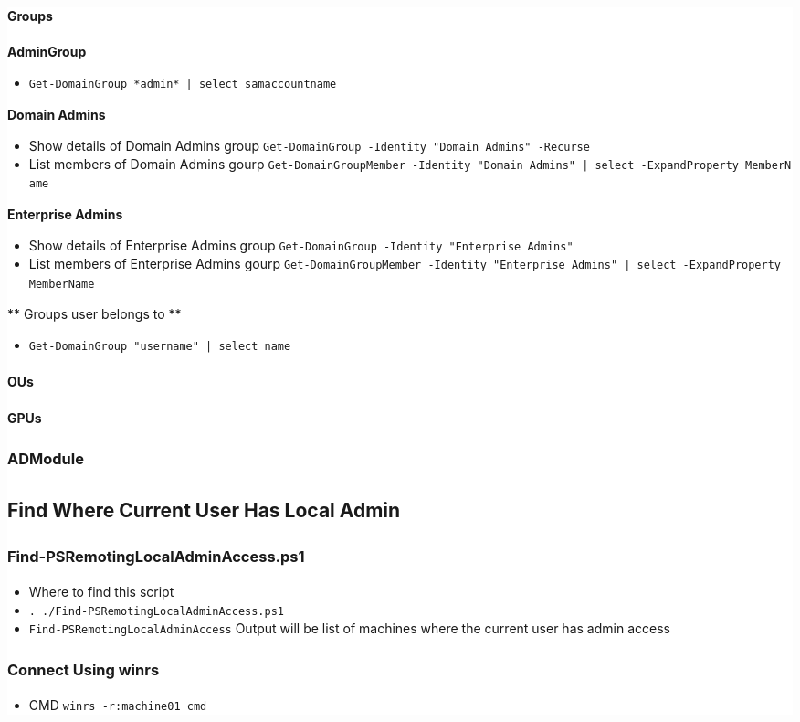 #### Groups

**AdminGroup**

- `Get-DomainGroup *admin* | select samaccountname`

**Domain Admins**

- Show details of Domain Admins group `Get-DomainGroup -Identity "Domain Admins" -Recurse`
- List members of Domain Admins gourp `Get-DomainGroupMember -Identity "Domain Admins" | select -ExpandProperty MemberName`

**Enterprise Admins**

- Show details of Enterprise Admins group `Get-DomainGroup -Identity "Enterprise Admins"`
- List members of Enterprise Admins gourp `Get-DomainGroupMember -Identity "Enterprise Admins" | select -ExpandProperty MemberName`

** Groups user belongs to **

- `Get-DomainGroup "username" | select name`

#### OUs
#### GPUs
### ADModule


## Find Where Current User Has Local Admin

### Find-PSRemotingLocalAdminAccess.ps1

- Where to find this script
- `. ./Find-PSRemotingLocalAdminAccess.ps1`
- `Find-PSRemotingLocalAdminAccess` Output will be list of machines where the current user has admin access

### Connect Using winrs
- CMD `winrs -r:machine01 cmd`

